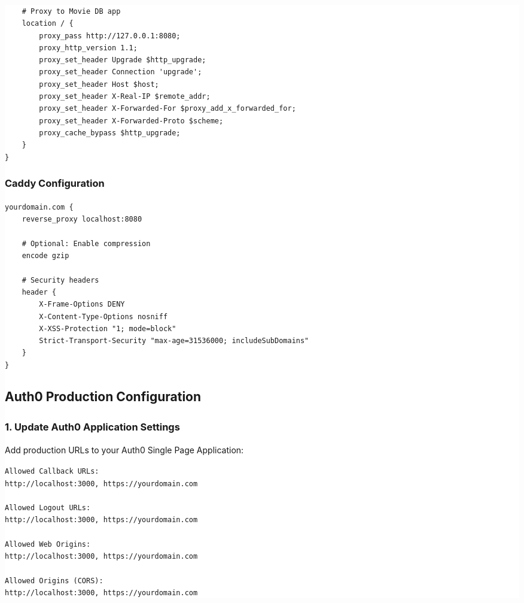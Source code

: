 ```nginx
    # Proxy to Movie DB app
    location / {
        proxy_pass http://127.0.0.1:8080;
        proxy_http_version 1.1;
        proxy_set_header Upgrade $http_upgrade;
        proxy_set_header Connection 'upgrade';
        proxy_set_header Host $host;
        proxy_set_header X-Real-IP $remote_addr;
        proxy_set_header X-Forwarded-For $proxy_add_x_forwarded_for;
        proxy_set_header X-Forwarded-Proto $scheme;
        proxy_cache_bypass $http_upgrade;
    }
}
```

### Caddy Configuration

```caddyfile
yourdomain.com {
    reverse_proxy localhost:8080
    
    # Optional: Enable compression
    encode gzip
    
    # Security headers
    header {
        X-Frame-Options DENY
        X-Content-Type-Options nosniff
        X-XSS-Protection "1; mode=block"
        Strict-Transport-Security "max-age=31536000; includeSubDomains"
    }
}
```

## Auth0 Production Configuration

### 1. Update Auth0 Application Settings
Add production URLs to your Auth0 Single Page Application:

```
Allowed Callback URLs:
http://localhost:3000, https://yourdomain.com

Allowed Logout URLs:
http://localhost:3000, https://yourdomain.com

Allowed Web Origins:
http://localhost:3000, https://yourdomain.com

Allowed Origins (CORS):
http://localhost:3000, https://yourdomain.com
```
